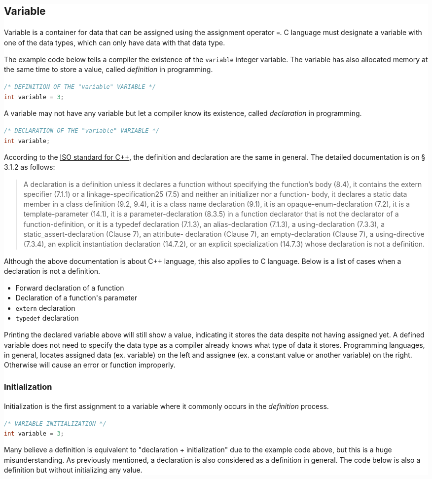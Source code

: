 ## Variable
Variable is a container for data that can be assigned using the assignment operator `=`. C language must designate a variable with one of the data types, which can only have data with that data type.

The example code below tells a compiler the existence of the `variable` integer variable. The variable has also allocated memory at the same time to store a value, called *definition* in programming.

```c
/* DEFINITION OF THE "variable" VARIABLE */
int variable = 3;
```
A variable may not have any variable but let a compiler know its existence, called *declaration* in programming.

```c
/* DECLARATION OF THE "variable" VARIABLE */
int variable;
```

According to the [ISO standard for C++](https://www.iso.org/standard/68564.html), the definition and declaration are the same in general. The detailed documentation is on § 3.1.2 as follows:

> A declaration is a definition unless it declares a function without specifying the function’s body (8.4), it contains the extern specifier (7.1.1) or a linkage-specification25 (7.5) and neither an initializer nor a function- body, it declares a static data member in a class definition (9.2, 9.4), it is a class name declaration (9.1), it is an opaque-enum-declaration (7.2), it is a template-parameter (14.1), it is a parameter-declaration (8.3.5) in a function declarator that is not the declarator of a function-definition, or it is a typedef declaration (7.1.3), an alias-declaration (7.1.3), a using-declaration (7.3.3), a static_assert-declaration (Clause 7), an attribute- declaration (Clause 7), an empty-declaration (Clause 7), a using-directive (7.3.4), an explicit instantiation declaration (14.7.2), or an explicit specialization (14.7.3) whose declaration is not a definition.

Although the above documentation is about C++ language, this also applies to C language. Below is a list of cases when a declaration is not a definition.
* Forward declaration of a function
* Declaration of a function's parameter
* `extern` declaration
* `typedef` declaration

Printing the declared variable above will still show a value, indicating it stores the data despite not having assigned yet. A defined variable does not need to specify the data type as a compiler already knows what type of data it stores. Programming languages, in general, locates assigned data (ex. variable) on the left and assignee (ex. a constant value or another variable) on the right. Otherwise will cause an error or function improperly.

### Initialization
Initialization is the first assignment to a variable where it commonly occurs in the *definition* process.

```c
/* VARIABLE INITIALIZATION */
int variable = 3;
```

Many believe a definition is equivalent to "declaration + initialization" due to the example code above, but this is a huge misunderstanding. As previously mentioned, a declaration is also considered as a definition in general. The code below is also a definition but without initializing any value.
